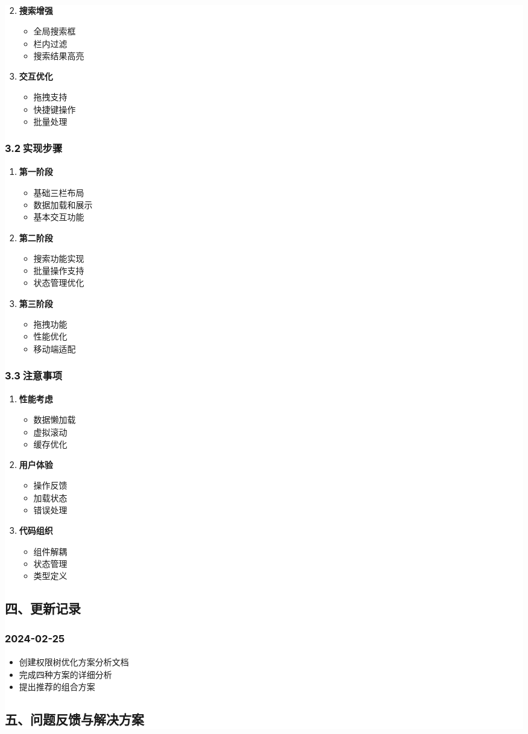 2. **搜索增强**
   - 全局搜索框
   - 栏内过滤
   - 搜索结果高亮

3. **交互优化**
   - 拖拽支持
   - 快捷键操作
   - 批量处理

### 3.2 实现步骤

1. **第一阶段**
   - 基础三栏布局
   - 数据加载和展示
   - 基本交互功能

2. **第二阶段**
   - 搜索功能实现
   - 批量操作支持
   - 状态管理优化

3. **第三阶段**
   - 拖拽功能
   - 性能优化
   - 移动端适配

### 3.3 注意事项

1. **性能考虑**
   - 数据懒加载
   - 虚拟滚动
   - 缓存优化

2. **用户体验**
   - 操作反馈
   - 加载状态
   - 错误处理

3. **代码组织**
   - 组件解耦
   - 状态管理
   - 类型定义

## 四、更新记录

### 2024-02-25
- 创建权限树优化方案分析文档
- 完成四种方案的详细分析
- 提出推荐的组合方案 

## 五、问题反馈与解决方案
